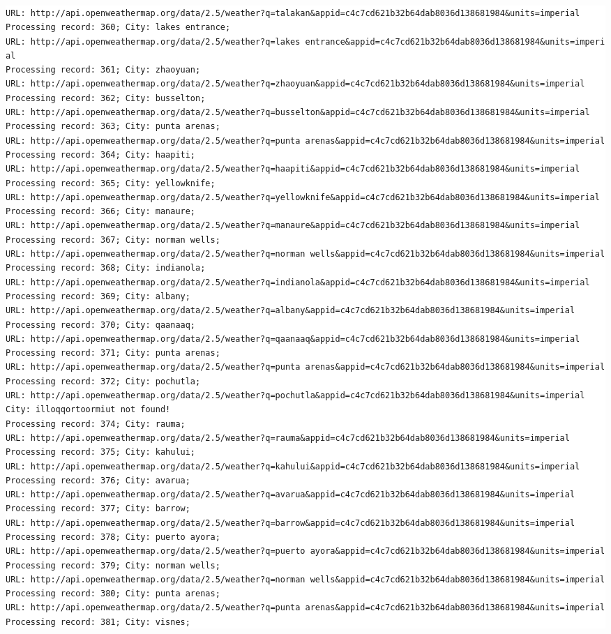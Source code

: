     URL: http://api.openweathermap.org/data/2.5/weather?q=talakan&appid=c4c7cd621b32b64dab8036d138681984&units=imperial
    Processing record: 360; City: lakes entrance;
    URL: http://api.openweathermap.org/data/2.5/weather?q=lakes entrance&appid=c4c7cd621b32b64dab8036d138681984&units=imperial
    Processing record: 361; City: zhaoyuan;
    URL: http://api.openweathermap.org/data/2.5/weather?q=zhaoyuan&appid=c4c7cd621b32b64dab8036d138681984&units=imperial
    Processing record: 362; City: busselton;
    URL: http://api.openweathermap.org/data/2.5/weather?q=busselton&appid=c4c7cd621b32b64dab8036d138681984&units=imperial
    Processing record: 363; City: punta arenas;
    URL: http://api.openweathermap.org/data/2.5/weather?q=punta arenas&appid=c4c7cd621b32b64dab8036d138681984&units=imperial
    Processing record: 364; City: haapiti;
    URL: http://api.openweathermap.org/data/2.5/weather?q=haapiti&appid=c4c7cd621b32b64dab8036d138681984&units=imperial
    Processing record: 365; City: yellowknife;
    URL: http://api.openweathermap.org/data/2.5/weather?q=yellowknife&appid=c4c7cd621b32b64dab8036d138681984&units=imperial
    Processing record: 366; City: manaure;
    URL: http://api.openweathermap.org/data/2.5/weather?q=manaure&appid=c4c7cd621b32b64dab8036d138681984&units=imperial
    Processing record: 367; City: norman wells;
    URL: http://api.openweathermap.org/data/2.5/weather?q=norman wells&appid=c4c7cd621b32b64dab8036d138681984&units=imperial
    Processing record: 368; City: indianola;
    URL: http://api.openweathermap.org/data/2.5/weather?q=indianola&appid=c4c7cd621b32b64dab8036d138681984&units=imperial
    Processing record: 369; City: albany;
    URL: http://api.openweathermap.org/data/2.5/weather?q=albany&appid=c4c7cd621b32b64dab8036d138681984&units=imperial
    Processing record: 370; City: qaanaaq;
    URL: http://api.openweathermap.org/data/2.5/weather?q=qaanaaq&appid=c4c7cd621b32b64dab8036d138681984&units=imperial
    Processing record: 371; City: punta arenas;
    URL: http://api.openweathermap.org/data/2.5/weather?q=punta arenas&appid=c4c7cd621b32b64dab8036d138681984&units=imperial
    Processing record: 372; City: pochutla;
    URL: http://api.openweathermap.org/data/2.5/weather?q=pochutla&appid=c4c7cd621b32b64dab8036d138681984&units=imperial
    City: illoqqortoormiut not found!
    Processing record: 374; City: rauma;
    URL: http://api.openweathermap.org/data/2.5/weather?q=rauma&appid=c4c7cd621b32b64dab8036d138681984&units=imperial
    Processing record: 375; City: kahului;
    URL: http://api.openweathermap.org/data/2.5/weather?q=kahului&appid=c4c7cd621b32b64dab8036d138681984&units=imperial
    Processing record: 376; City: avarua;
    URL: http://api.openweathermap.org/data/2.5/weather?q=avarua&appid=c4c7cd621b32b64dab8036d138681984&units=imperial
    Processing record: 377; City: barrow;
    URL: http://api.openweathermap.org/data/2.5/weather?q=barrow&appid=c4c7cd621b32b64dab8036d138681984&units=imperial
    Processing record: 378; City: puerto ayora;
    URL: http://api.openweathermap.org/data/2.5/weather?q=puerto ayora&appid=c4c7cd621b32b64dab8036d138681984&units=imperial
    Processing record: 379; City: norman wells;
    URL: http://api.openweathermap.org/data/2.5/weather?q=norman wells&appid=c4c7cd621b32b64dab8036d138681984&units=imperial
    Processing record: 380; City: punta arenas;
    URL: http://api.openweathermap.org/data/2.5/weather?q=punta arenas&appid=c4c7cd621b32b64dab8036d138681984&units=imperial
    Processing record: 381; City: visnes;